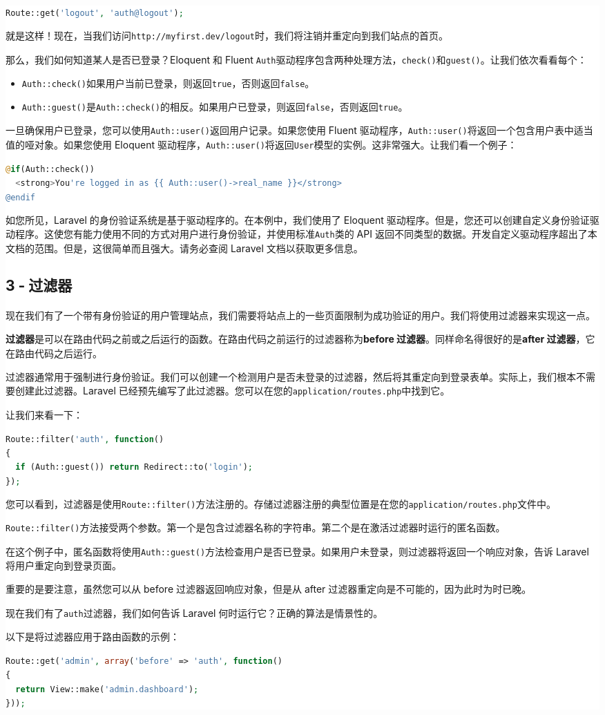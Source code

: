 ```php
Route::get('logout', 'auth@logout');
```

就是这样！现在，当我们访问`http://myfirst.dev/logout`时，我们将注销并重定向到我们站点的首页。

那么，我们如何知道某人是否已登录？Eloquent 和 Fluent `Auth`驱动程序包含两种处理方法，`check()`和`guest()`。让我们依次看看每个：

+   `Auth::check()`如果用户当前已登录，则返回`true`，否则返回`false`。

+   `Auth::guest()`是`Auth::check()`的相反。如果用户已登录，则返回`false`，否则返回`true`。

一旦确保用户已登录，您可以使用`Auth::user()`返回用户记录。如果您使用 Fluent 驱动程序，`Auth::user()`将返回一个包含用户表中适当值的哑对象。如果您使用 Eloquent 驱动程序，`Auth::user()`将返回`User`模型的实例。这非常强大。让我们看一个例子：

```php
@if(Auth::check())
  <strong>You're logged in as {{ Auth::user()->real_name }}</strong>
@endif
```

如您所见，Laravel 的身份验证系统是基于驱动程序的。在本例中，我们使用了 Eloquent 驱动程序。但是，您还可以创建自定义身份验证驱动程序。这使您有能力使用不同的方式对用户进行身份验证，并使用标准`Auth`类的 API 返回不同类型的数据。开发自定义驱动程序超出了本文档的范围。但是，这很简单而且强大。请务必查阅 Laravel 文档以获取更多信息。

## 3 - 过滤器

现在我们有了一个带有身份验证的用户管理站点，我们需要将站点上的一些页面限制为成功验证的用户。我们将使用过滤器来实现这一点。

**过滤器**是可以在路由代码之前或之后运行的函数。在路由代码之前运行的过滤器称为**before 过滤器**。同样命名得很好的是**after 过滤器**，它在路由代码之后运行。

过滤器通常用于强制进行身份验证。我们可以创建一个检测用户是否未登录的过滤器，然后将其重定向到登录表单。实际上，我们根本不需要创建此过滤器。Laravel 已经预先编写了此过滤器。您可以在您的`application/routes.php`中找到它。

让我们来看一下：

```php
Route::filter('auth', function()
{
  if (Auth::guest()) return Redirect::to('login');
});
```

您可以看到，过滤器是使用`Route::filter()`方法注册的。存储过滤器注册的典型位置是在您的`application/routes.php`文件中。

`Route::filter()`方法接受两个参数。第一个是包含过滤器名称的字符串。第二个是在激活过滤器时运行的匿名函数。

在这个例子中，匿名函数将使用`Auth::guest()`方法检查用户是否已登录。如果用户未登录，则过滤器将返回一个响应对象，告诉 Laravel 将用户重定向到登录页面。

重要的是要注意，虽然您可以从 before 过滤器返回响应对象，但是从 after 过滤器重定向是不可能的，因为此时为时已晚。

现在我们有了`auth`过滤器，我们如何告诉 Laravel 何时运行它？正确的算法是情景性的。

以下是将过滤器应用于路由函数的示例：

```php
Route::get('admin', array('before' => 'auth', function()
{
  return View::make('admin.dashboard');
}));
```
